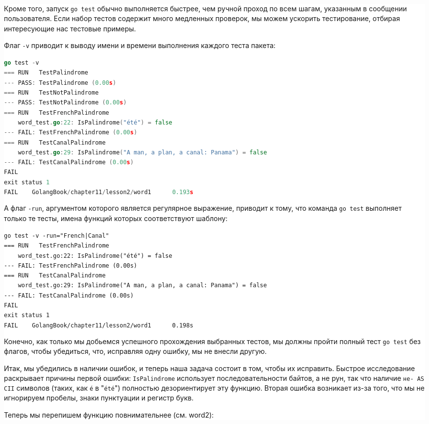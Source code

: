 Кроме того, запуск `go test` обычно выполняется быстрее, чем ручной проход по всем шагам, указанным в сообщении
пользователя. Если набор тестов содержит много медленных проверок, мы можем ускорить тестирование, отбирая интересующие
нас тестовые примеры.

Флаг `-v` приводит к выводу имени и времени выполнения каждого теста пакета:

``` go
go test -v
=== RUN   TestPalindrome
--- PASS: TestPalindrome (0.00s)
=== RUN   TestNotPalindrome
--- PASS: TestNotPalindrome (0.00s)
=== RUN   TestFrenchPalindrome
    word_test.go:22: IsPalindrome("été") = false
--- FAIL: TestFrenchPalindrome (0.00s)
=== RUN   TestCanalPalindrome
    word_test.go:29: IsPalindrome("A man, a plan, a canal: Panama") = false
--- FAIL: TestCanalPalindrome (0.00s)
FAIL
exit status 1
FAIL    GolangBook/chapter11/lesson2/word1      0.193s
```

А флаг `-run`, аргументом которого является регулярное выражение, приводит к тому, что команда `go test` выполняет
только те тесты, имена функций которых соответствуют шаблону:

``` shell
go test -v -run="French|Canal"
=== RUN   TestFrenchPalindrome
    word_test.go:22: IsPalindrome("été") = false
--- FAIL: TestFrenchPalindrome (0.00s)
=== RUN   TestCanalPalindrome
    word_test.go:29: IsPalindrome("A man, a plan, a canal: Panama") = false
--- FAIL: TestCanalPalindrome (0.00s)
FAIL
exit status 1
FAIL    GolangBook/chapter11/lesson2/word1      0.198s
```

Конечно, как только мы добьемся успешного прохождения выбранных тестов, мы должны пройти полный тест `go test` без
флагов, чтобы убедиться, что, исправляя одну ошибку, мы не внесли другую.

Итак, мы убедились в наличии ошибок, и теперь наша задача состоит в том, чтобы их исправить. Быстрое исследование
раскрывает причины первой ошибки: `IsPalindrome` использует последовательности байтов, а не рун, так что наличие `не-
ASCII` символов (таких, как `é` в "`été`") полностью дезориентирует эту функцию. Вторая ошибка возникает из-за того, что
мы не игнорируем пробелы, знаки пунктуации и регистр букв.

Теперь мы перепишем функцию повнимательнее (см. word2):
